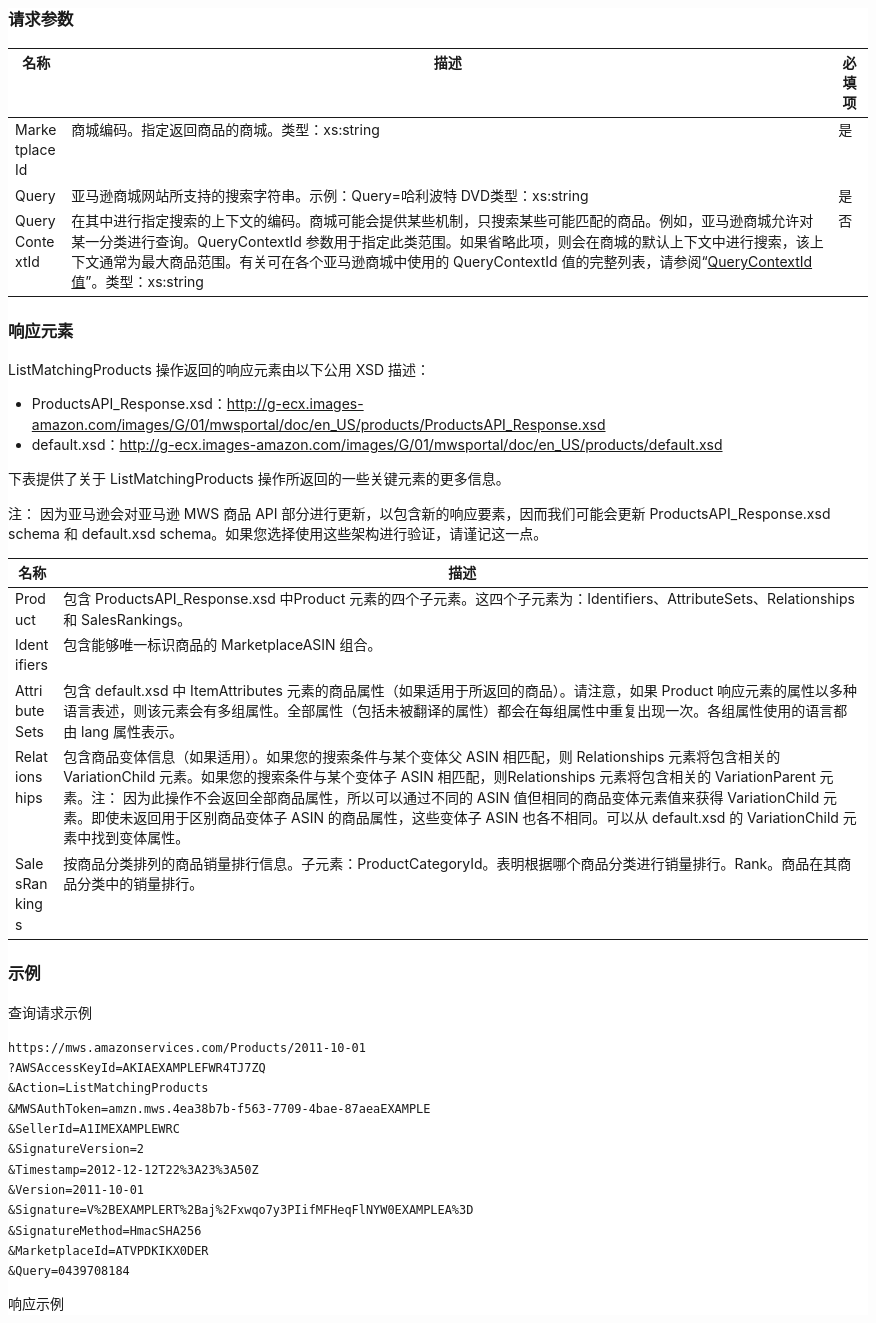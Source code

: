 ### 请求参数

| 名称           | 描述                                                         | 必填项 |
| -------------- | ------------------------------------------------------------ | ------ |
| MarketplaceId  | 商城编码。指定返回商品的商城。类型：xs:string                | 是     |
| Query          | 亚马逊商城网站所支持的搜索字符串。示例：Query=哈利波特 DVD类型：xs:string | 是     |
| QueryContextId | 在其中进行指定搜索的上下文的编码。商城可能会提供某些机制，只搜索某些可能匹配的商品。例如，亚马逊商城允许对某一分类进行查询。QueryContextId 参数用于指定此类范围。如果省略此项，则会在商城的默认上下文中进行搜索，该上下文通常为最大商品范围。有关可在各个亚马逊商城中使用的 QueryContextId 值的完整列表，请参阅“[QueryContextId 值](http://docs.developer.amazonservices.com/zh_CN/products/Products_QueryContextIDs.html#QueryContextIdValues)”。类型：xs:string | 否     |

### 响应元素

ListMatchingProducts 操作返回的响应元素由以下公用 XSD 描述：

* ProductsAPI_Response.xsd：<http://g-ecx.images-amazon.com/images/G/01/mwsportal/doc/en_US/products/ProductsAPI_Response.xsd>
* default.xsd：<http://g-ecx.images-amazon.com/images/G/01/mwsportal/doc/en_US/products/default.xsd>

下表提供了关于 ListMatchingProducts 操作所返回的一些关键元素的更多信息。

注： 因为亚马逊会对亚马逊 MWS 商品 API 部分进行更新，以包含新的响应要素，因而我们可能会更新 ProductsAPI_Response.xsd schema 和 default.xsd schema。如果您选择使用这些架构进行验证，请谨记这一点。

| 名称          | 描述                                                         |
| ------------- | ------------------------------------------------------------ |
| Product       | 包含 ProductsAPI_Response.xsd 中Product 元素的四个子元素。这四个子元素为：Identifiers、AttributeSets、Relationships 和 SalesRankings。 |
| Identifiers   | 包含能够唯一标识商品的 MarketplaceASIN 组合。                |
| AttributeSets | 包含 default.xsd 中 ItemAttributes 元素的商品属性（如果适用于所返回的商品）。请注意，如果 Product 响应元素的属性以多种语言表述，则该元素会有多组属性。全部属性（包括未被翻译的属性）都会在每组属性中重复出现一次。各组属性使用的语言都由 lang 属性表示。 |
| Relationships | 包含商品变体信息（如果适用）。如果您的搜索条件与某个变体父 ASIN 相匹配，则 Relationships 元素将包含相关的 VariationChild 元素。如果您的搜索条件与某个变体子 ASIN 相匹配，则Relationships 元素将包含相关的 VariationParent 元素。注： 因为此操作不会返回全部商品属性，所以可以通过不同的 ASIN 值但相同的商品变体元素值来获得 VariationChild 元素。即使未返回用于区别商品变体子 ASIN 的商品属性，这些变体子 ASIN 也各不相同。可以从 default.xsd 的 VariationChild 元素中找到变体属性。 |
| SalesRankings | 按商品分类排列的商品销量排行信息。子元素：ProductCategoryId。表明根据哪个商品分类进行销量排行。Rank。商品在其商品分类中的销量排行。 |

### 示例

查询请求示例

```
https://mws.amazonservices.com/Products/2011-10-01
?AWSAccessKeyId=AKIAEXAMPLEFWR4TJ7ZQ
&Action=ListMatchingProducts
&MWSAuthToken=amzn.mws.4ea38b7b-f563-7709-4bae-87aeaEXAMPLE
&SellerId=A1IMEXAMPLEWRC
&SignatureVersion=2
&Timestamp=2012-12-12T22%3A23%3A50Z
&Version=2011-10-01
&Signature=V%2BEXAMPLERT%2Baj%2Fxwqo7y3PIifMFHeqFlNYW0EXAMPLEA%3D
&SignatureMethod=HmacSHA256
&MarketplaceId=ATVPDKIKX0DER
&Query=0439708184
```

响应示例
